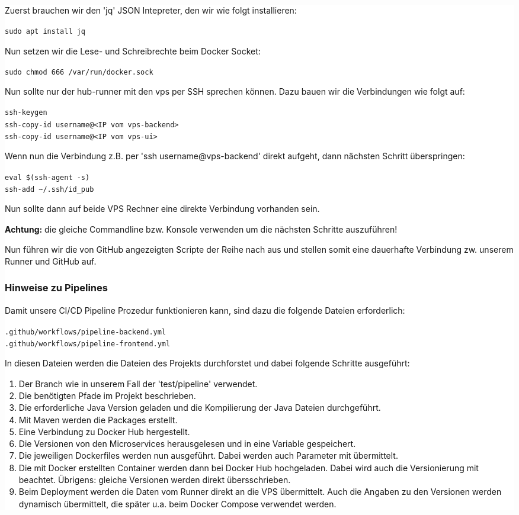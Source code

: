 Zuerst brauchen wir den 'jq' JSON Intepreter, den wir wie folgt installieren:

```
sudo apt install jq
```

Nun setzen wir die Lese- und Schreibrechte beim Docker Socket:

```
sudo chmod 666 /var/run/docker.sock
```

Nun sollte nur der hub-runner mit den vps per SSH sprechen können. Dazu bauen wir die Verbindungen wie folgt auf:

```
ssh-keygen
ssh-copy-id username@<IP vom vps-backend>
ssh-copy-id username@<IP vom vps-ui>
```

Wenn nun die Verbindung z.B. per 'ssh username@vps-backend' direkt aufgeht, dann nächsten Schritt überspringen:

```
eval $(ssh-agent -s)
ssh-add ~/.ssh/id_pub
```

Nun sollte dann auf beide VPS Rechner eine direkte Verbindung vorhanden sein. 

<b>Achtung:</b> die gleiche Commandline bzw. Konsole verwenden um die nächsten Schritte auszuführen!

Nun führen wir die von GitHub angezeigten Scripte der Reihe nach aus und stellen somit eine dauerhafte Verbindung zw. unserem Runner und GitHub auf.

### Hinweise zu Pipelines

Damit unsere CI/CD Pipeline Prozedur funktionieren kann, sind dazu die folgende Dateien erforderlich:

```
.github/workflows/pipeline-backend.yml
.github/workflows/pipeline-frontend.yml
```

In diesen Dateien werden die Dateien des Projekts durchforstet und dabei folgende Schritte ausgeführt:

1. Der Branch wie in unserem Fall der 'test/pipeline' verwendet.
2. Die benötigten Pfade im Projekt beschrieben.
3. Die erforderliche Java Version geladen und die Kompilierung der Java Dateien durchgeführt.
4. Mit Maven werden die Packages erstellt.
5. Eine Verbindung zu Docker Hub hergestellt.
6. Die Versionen von den Microservices herausgelesen und in eine Variable gespeichert.
7. Die jeweiligen Dockerfiles werden nun ausgeführt. Dabei werden auch Parameter mit übermittelt.
8. Die mit Docker erstellten Container werden dann bei Docker Hub hochgeladen. Dabei wird auch die Versionierung mit beachtet. Übrigens: gleiche Versionen werden direkt übersschrieben.
9. Beim Deployment werden die Daten vom Runner direkt an die VPS übermittelt. Auch die Angaben zu den Versionen werden dynamisch übermittelt, die später u.a. beim Docker Compose verwendet werden.
